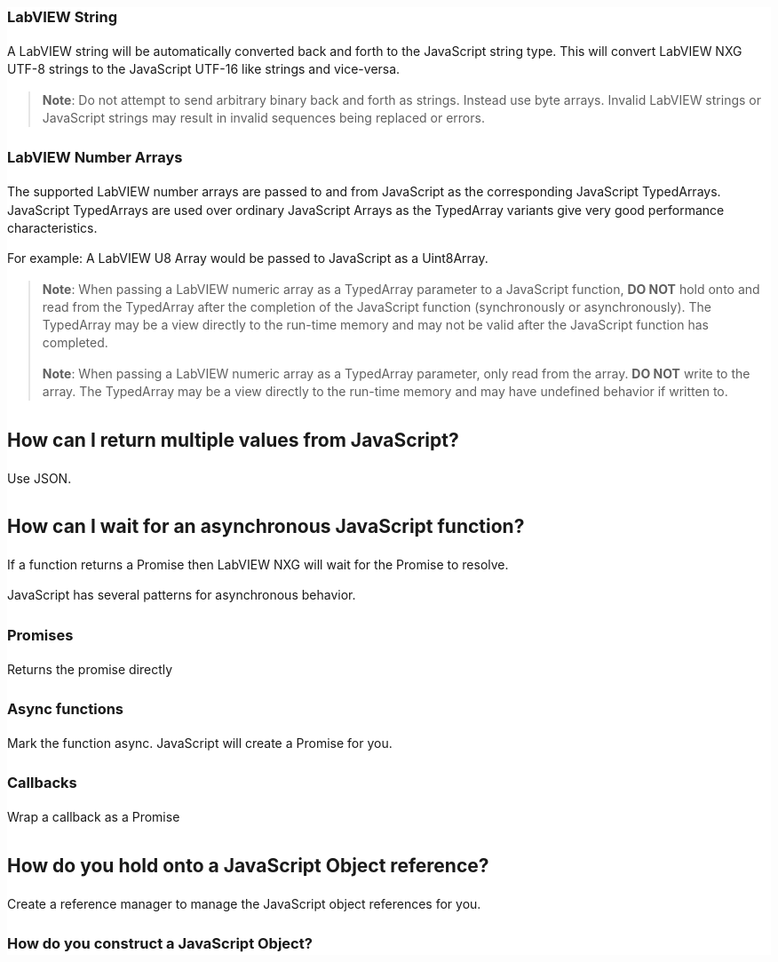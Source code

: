 ### LabVIEW String

A LabVIEW string will be automatically converted back and forth to the JavaScript string type. This will convert LabVIEW NXG UTF-8 strings to the JavaScript UTF-16 like strings and vice-versa.

> **Note**: Do not attempt to send arbitrary binary back and forth as strings. Instead use byte arrays. Invalid LabVIEW strings or JavaScript strings may result in invalid sequences being replaced or errors.

### LabVIEW Number Arrays

The supported LabVIEW number arrays are passed to and from JavaScript as the corresponding JavaScript TypedArrays. JavaScript TypedArrays are used over ordinary JavaScript Arrays as the TypedArray variants give very good performance characteristics.

For example: A LabVIEW U8 Array would be passed to JavaScript as a Uint8Array.

> **Note**: When passing a LabVIEW numeric array as a TypedArray parameter to a JavaScript function, **DO NOT** hold onto and read from the TypedArray after the completion of the JavaScript function (synchronously or asynchronously). The TypedArray may be a view directly to the run-time memory and may not be valid after the JavaScript function has completed.
>
> **Note**: When passing a LabVIEW numeric array as a TypedArray parameter, only read from the array. **DO NOT** write to the array. The TypedArray may be a view directly to the run-time memory and may have undefined behavior if written to.

## How can I return multiple values from JavaScript?

Use JSON.

## How can I wait for an asynchronous JavaScript function?

If a function returns a Promise then LabVIEW NXG will wait for the Promise to resolve.

JavaScript has several patterns for asynchronous behavior.

### Promises

Returns the promise directly

### Async functions

Mark the function async. JavaScript will create a Promise for you.

### Callbacks

Wrap a callback as a Promise

## How do you hold onto a JavaScript Object reference?

Create a reference manager to manage the JavaScript object references for you.

### How do you construct a JavaScript Object?
